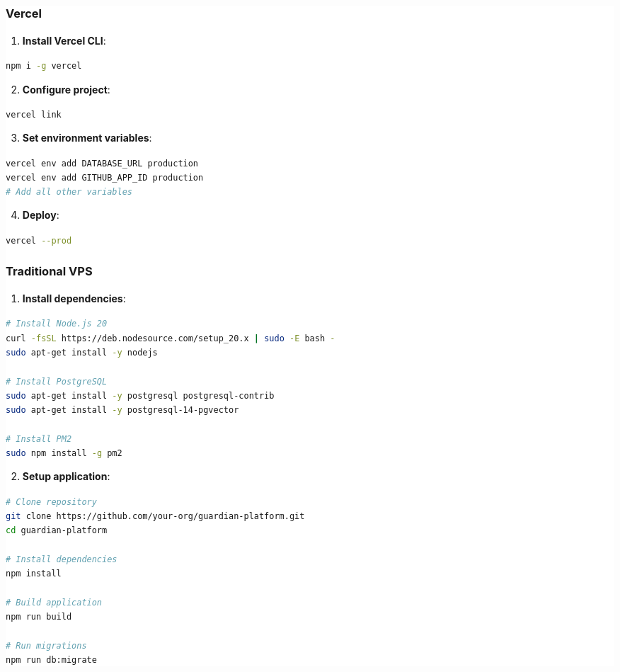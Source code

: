 ### Vercel

1. **Install Vercel CLI**:
```bash
npm i -g vercel
```

2. **Configure project**:
```bash
vercel link
```

3. **Set environment variables**:
```bash
vercel env add DATABASE_URL production
vercel env add GITHUB_APP_ID production
# Add all other variables
```

4. **Deploy**:
```bash
vercel --prod
```

### Traditional VPS

1. **Install dependencies**:
```bash
# Install Node.js 20
curl -fsSL https://deb.nodesource.com/setup_20.x | sudo -E bash -
sudo apt-get install -y nodejs

# Install PostgreSQL
sudo apt-get install -y postgresql postgresql-contrib
sudo apt-get install -y postgresql-14-pgvector

# Install PM2
sudo npm install -g pm2
```

2. **Setup application**:
```bash
# Clone repository
git clone https://github.com/your-org/guardian-platform.git
cd guardian-platform

# Install dependencies
npm install

# Build application
npm run build

# Run migrations
npm run db:migrate
```
